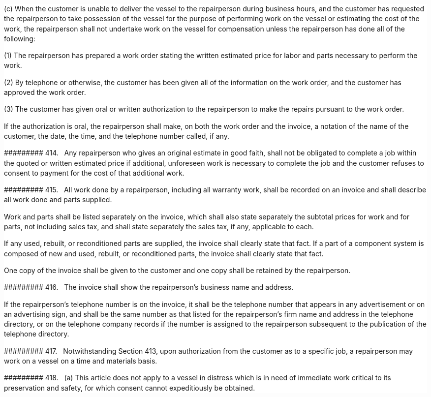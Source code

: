 (c) When the customer is unable to deliver the vessel to the repairperson during business hours, and the customer has requested the repairperson to take possession of the vessel for the purpose of performing work on the vessel or estimating the cost of the work, the repairperson shall not undertake work on the vessel for compensation unless the repairperson has done all of the following:

(1) The repairperson has prepared a work order stating the written estimated price for labor and parts necessary to perform the work.

(2) By telephone or otherwise, the customer has been given all of the information on the work order, and the customer has approved the work order.

(3) The customer has given oral or written authorization to the repairperson to make the repairs pursuant to the work order.

If the authorization is oral, the repairperson shall make, on both the work order and the invoice, a notation of the name of the customer, the date, the time, and the telephone number called, if any.



######### 414.  
Any repairperson who gives an original estimate in good faith, shall not be obligated to complete a job within the quoted or written estimated price if additional, unforeseen work is necessary to complete the job and the customer refuses to consent to payment for the cost of that additional work.



######### 415.  
All work done by a repairperson, including all warranty work, shall be recorded on an invoice and shall describe all work done and parts supplied.

Work and parts shall be listed separately on the invoice, which shall also state separately the subtotal prices for work and for parts, not including sales tax, and shall state separately the sales tax, if any, applicable to each.

If any used, rebuilt, or reconditioned parts are supplied, the invoice shall clearly state that fact.  If a part of a component system is composed of new and used, rebuilt, or reconditioned parts, the invoice shall clearly state that fact.

One copy of the invoice shall be given to the customer and one copy shall be retained by the repairperson.



######### 416.  
The invoice shall show the repairperson’s business name and address.

If the repairperson’s telephone number is on the invoice, it shall be the telephone number that appears in any advertisement or on an advertising sign, and shall be the same number as that listed for the repairperson’s firm name and address in the telephone directory, or on the telephone company records if the number is assigned to the repairperson subsequent to the publication of the telephone directory.



######### 417.  
Notwithstanding Section 413, upon authorization from the customer as to a specific job, a repairperson may work on a vessel on a time and materials basis.



######### 418.  
(a) This article does not apply to a vessel in distress which is in need of immediate work critical to its preservation and safety, for which consent cannot expeditiously be obtained.
